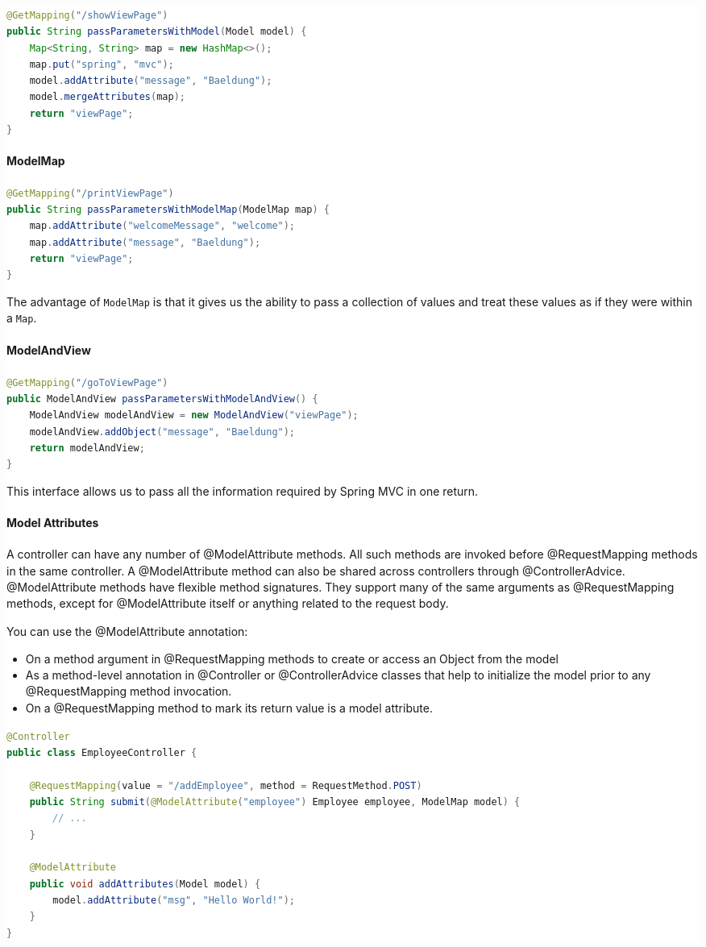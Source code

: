 ```java
@GetMapping("/showViewPage")
public String passParametersWithModel(Model model) {
    Map<String, String> map = new HashMap<>();
    map.put("spring", "mvc");
    model.addAttribute("message", "Baeldung");
    model.mergeAttributes(map);
    return "viewPage";
}
```

#### ModelMap

```java
@GetMapping("/printViewPage")
public String passParametersWithModelMap(ModelMap map) {
    map.addAttribute("welcomeMessage", "welcome");
    map.addAttribute("message", "Baeldung");
    return "viewPage";
}
```

The advantage of `ModelMap` is that it gives us the ability to pass a collection of values and treat these values as if they were within a `Map`.

#### ModelAndView

```java
@GetMapping("/goToViewPage")
public ModelAndView passParametersWithModelAndView() {
    ModelAndView modelAndView = new ModelAndView("viewPage");
    modelAndView.addObject("message", "Baeldung");
    return modelAndView;
}
```

This interface allows us to pass all the information required by Spring MVC in one return.

#### Model Attributes

A controller can have any number of @ModelAttribute methods. All such methods are invoked before @RequestMapping methods in the same controller. A @ModelAttribute method can also be shared across controllers through @ControllerAdvice.
@ModelAttribute methods have flexible method signatures. They support many of the same arguments as @RequestMapping methods, except for @ModelAttribute itself or anything related to the request body.

You can use the @ModelAttribute annotation:

* On a method argument in @RequestMapping methods to create or access an Object from the model
* As a method-level annotation in @Controller or @ControllerAdvice classes that help to initialize the model prior to any @RequestMapping method invocation.
* On a @RequestMapping method to mark its return value is a model attribute.

```java
@Controller
public class EmployeeController {

    @RequestMapping(value = "/addEmployee", method = RequestMethod.POST)
    public String submit(@ModelAttribute("employee") Employee employee, ModelMap model) {
        // ...
    }

    @ModelAttribute
    public void addAttributes(Model model) {
        model.addAttribute("msg", "Hello World!");
    }
}
```
